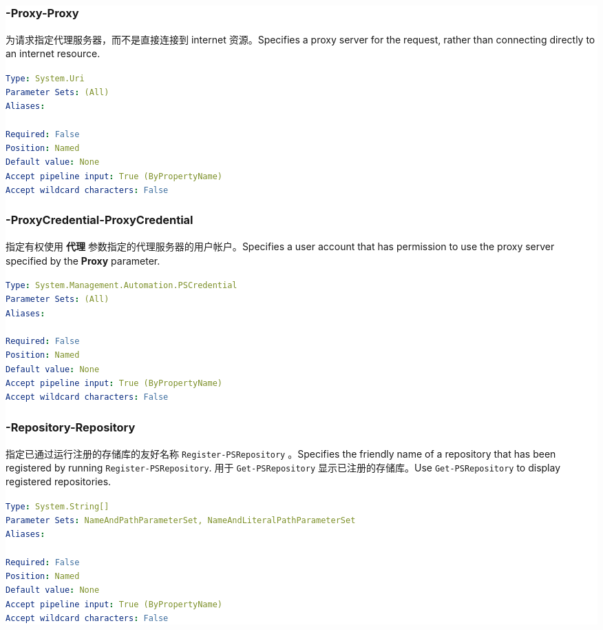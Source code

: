 ### <span data-ttu-id="c855c-151">-Proxy</span><span class="sxs-lookup"><span data-stu-id="c855c-151">-Proxy</span></span>

<span data-ttu-id="c855c-152">为请求指定代理服务器，而不是直接连接到 internet 资源。</span><span class="sxs-lookup"><span data-stu-id="c855c-152">Specifies a proxy server for the request, rather than connecting directly to an internet resource.</span></span>

```yaml
Type: System.Uri
Parameter Sets: (All)
Aliases:

Required: False
Position: Named
Default value: None
Accept pipeline input: True (ByPropertyName)
Accept wildcard characters: False
```

### <span data-ttu-id="c855c-153">-ProxyCredential</span><span class="sxs-lookup"><span data-stu-id="c855c-153">-ProxyCredential</span></span>

<span data-ttu-id="c855c-154">指定有权使用 **代理** 参数指定的代理服务器的用户帐户。</span><span class="sxs-lookup"><span data-stu-id="c855c-154">Specifies a user account that has permission to use the proxy server specified by the **Proxy** parameter.</span></span>

```yaml
Type: System.Management.Automation.PSCredential
Parameter Sets: (All)
Aliases:

Required: False
Position: Named
Default value: None
Accept pipeline input: True (ByPropertyName)
Accept wildcard characters: False
```

### <span data-ttu-id="c855c-155">-Repository</span><span class="sxs-lookup"><span data-stu-id="c855c-155">-Repository</span></span>

<span data-ttu-id="c855c-156">指定已通过运行注册的存储库的友好名称 `Register-PSRepository` 。</span><span class="sxs-lookup"><span data-stu-id="c855c-156">Specifies the friendly name of a repository that has been registered by running `Register-PSRepository`.</span></span> <span data-ttu-id="c855c-157">用于 `Get-PSRepository` 显示已注册的存储库。</span><span class="sxs-lookup"><span data-stu-id="c855c-157">Use `Get-PSRepository` to display registered repositories.</span></span>

```yaml
Type: System.String[]
Parameter Sets: NameAndPathParameterSet, NameAndLiteralPathParameterSet
Aliases:

Required: False
Position: Named
Default value: None
Accept pipeline input: True (ByPropertyName)
Accept wildcard characters: False
```
